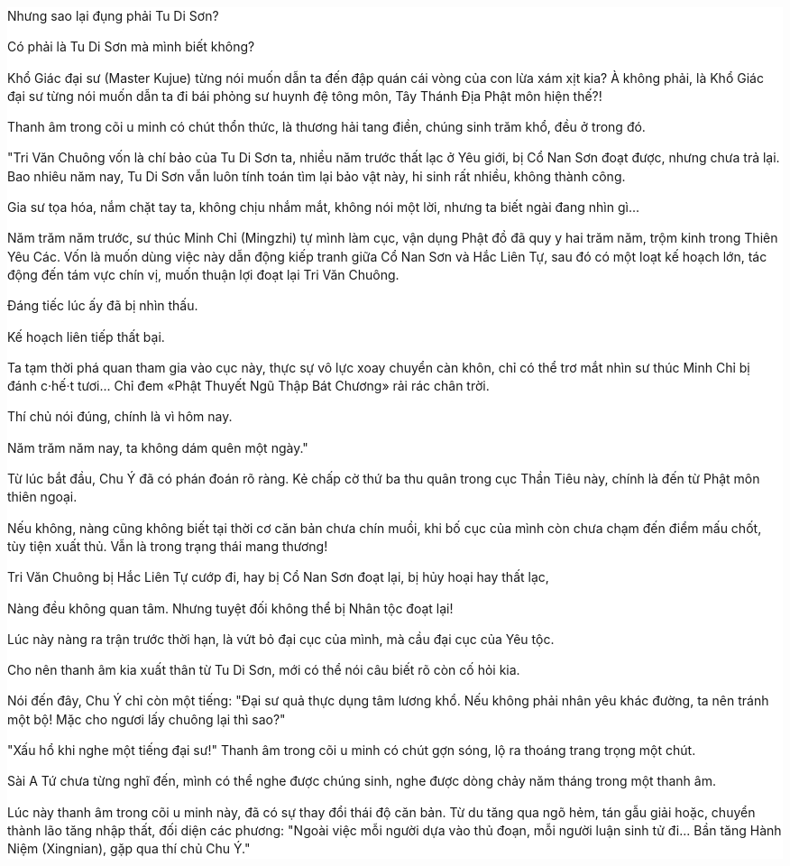 Nhưng sao lại đụng phải Tu Di Sơn?

Có phải là Tu Di Sơn mà mình biết không?

Khổ Giác đại sư (Master Kujue) từng nói muốn dẫn ta đến đập quán cái vòng của con lừa xám xịt kia? À không phải, là Khổ Giác đại sư từng nói muốn dẫn ta đi bái phỏng sư huynh đệ tông môn, Tây Thánh Địa Phật môn hiện thế?!

Thanh âm trong cõi u minh có chút thổn thức, là thương hải tang điền, chúng sinh trăm khổ, đều ở trong đó.

"Tri Văn Chuông vốn là chí bảo của Tu Di Sơn ta, nhiều năm trước thất lạc ở Yêu giới, bị Cổ Nan Sơn đoạt được, nhưng chưa trả lại. Bao nhiêu năm nay, Tu Di Sơn vẫn luôn tính toán tìm lại bảo vật này, hi sinh rất nhiều, không thành công.

Gia sư tọa hóa, nắm chặt tay ta, không chịu nhắm mắt, không nói một lời, nhưng ta biết ngài đang nhìn gì...

Năm trăm năm trước, sư thúc Minh Chỉ (Mingzhi) tự mình làm cục, vận dụng Phật đồ đã quy y hai trăm năm, trộm kinh trong Thiên Yêu Các. Vốn là muốn dùng việc này dẫn động kiếp tranh giữa Cổ Nan Sơn và Hắc Liên Tự, sau đó có một loạt kế hoạch lớn, tác động đến tám vực chín vị, muốn thuận lợi đoạt lại Tri Văn Chuông.

Đáng tiếc lúc ấy đã bị nhìn thấu.

Kế hoạch liên tiếp thất bại.

Ta tạm thời phá quan tham gia vào cục này, thực sự vô lực xoay chuyển càn khôn, chỉ có thể trơ mắt nhìn sư thúc Minh Chỉ bị đánh c·hế·t tươi... Chỉ đem «Phật Thuyết Ngũ Thập Bát Chương» rải rác chân trời.

Thí chủ nói đúng, chính là vì hôm nay.

Năm trăm năm nay, ta không dám quên một ngày."

Từ lúc bắt đầu, Chu Ý đã có phán đoán rõ ràng. Kẻ chấp cờ thứ ba thu quân trong cục Thần Tiêu này, chính là đến từ Phật môn thiên ngoại.

Nếu không, nàng cũng không biết tại thời cơ căn bản chưa chín muồi, khi bố cục của mình còn chưa chạm đến điểm mấu chốt, tùy tiện xuất thủ. Vẫn là trong trạng thái mang thương!

Tri Văn Chuông bị Hắc Liên Tự cướp đi, hay bị Cổ Nan Sơn đoạt lại, bị hủy hoại hay thất lạc,

Nàng đều không quan tâm. Nhưng tuyệt đối không thể bị Nhân tộc đoạt lại!

Lúc này nàng ra trận trước thời hạn, là vứt bỏ đại cục của mình, mà cầu đại cục của Yêu tộc.

Cho nên thanh âm kia xuất thân từ Tu Di Sơn, mới có thể nói câu biết rõ còn cố hỏi kia.

Nói đến đây, Chu Ý chỉ còn một tiếng: "Đại sư quả thực dụng tâm lương khổ. Nếu không phải nhân yêu khác đường, ta nên tránh một bộ! Mặc cho ngươi lấy chuông lại thì sao?"

"Xấu hổ khi nghe một tiếng đại sư!" Thanh âm trong cõi u minh có chút gợn sóng, lộ ra thoáng trang trọng một chút.

Sài A Tứ chưa từng nghĩ đến, mình có thể nghe được chúng sinh, nghe được dòng chảy năm tháng trong một thanh âm.

Lúc này thanh âm trong cõi u minh này, đã có sự thay đổi thái độ căn bản. Từ du tăng qua ngõ hẻm, tán gẫu giải hoặc, chuyển thành lão tăng nhập thất, đối diện các phương: "Ngoài việc mỗi người dựa vào thủ đoạn, mỗi người luận sinh tử đi... Bần tăng Hành Niệm (Xingnian), gặp qua thí chủ Chu Ý."
